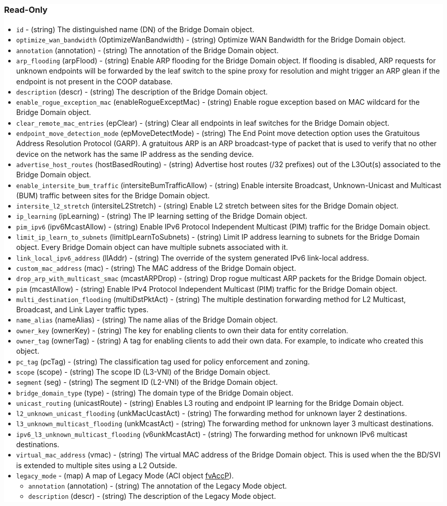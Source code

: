 ### Read-Only ###

* `id` - (string) The distinguished name (DN) of the Bridge Domain object.
* `optimize_wan_bandwidth` (OptimizeWanBandwidth) - (string) Optimize WAN Bandwidth for the Bridge Domain object.
* `annotation` (annotation) - (string) The annotation of the Bridge Domain object.
* `arp_flooding` (arpFlood) - (string) Enable ARP flooding for the Bridge Domain object. If flooding is disabled, ARP requests for unknown endpoints will be forwarded by the leaf switch to the spine proxy for resolution and might trigger an ARP glean if the endpoint is not present in the COOP database.
* `description` (descr) - (string) The description of the Bridge Domain object.
* `enable_rogue_exception_mac` (enableRogueExceptMac) - (string) Enable rogue exception based on MAC wildcard for the Bridge Domain object.
* `clear_remote_mac_entries` (epClear) - (string) Clear all endpoints in leaf switches for the Bridge Domain object.
* `endpoint_move_detection_mode` (epMoveDetectMode) - (string) The End Point move detection option uses the Gratuitous Address Resolution Protocol (GARP). A gratuitous ARP is an ARP broadcast-type of packet that is used to verify that no other device on the network has the same IP address as the sending device.
* `advertise_host_routes` (hostBasedRouting) - (string) Advertise host routes (/32 prefixes) out of the L3Out(s) associated to the Bridge Domain object.
* `enable_intersite_bum_traffic` (intersiteBumTrafficAllow) - (string) Enable intersite Broadcast, Unknown-Unicast and Multicast (BUM) traffic between sites for the Bridge Domain object.
* `intersite_l2_stretch` (intersiteL2Stretch) - (string) Enable L2 stretch between sites for the Bridge Domain object.
* `ip_learning` (ipLearning) - (string) The IP learning setting of the Bridge Domain object.
* `pim_ipv6` (ipv6McastAllow) - (string) Enable IPv6 Protocol Independent Multicast (PIM) traffic for the Bridge Domain object.
* `limit_ip_learn_to_subnets` (limitIpLearnToSubnets) - (string) Limit IP address learning to subnets for the Bridge Domain object. Every Bridge Domain object can have multiple subnets associated with it.
* `link_local_ipv6_address` (llAddr) - (string) The override of the system generated IPv6 link-local address.
* `custom_mac_address` (mac) - (string) The MAC address of the Bridge Domain object.
* `drop_arp_with_multicast_smac` (mcastARPDrop) - (string) Drop rogue multicast ARP packets for the Bridge Domain object.
* `pim` (mcastAllow) - (string) Enable IPv4 Protocol Independent Multicast (PIM) traffic for the Bridge Domain object.
* `multi_destination_flooding` (multiDstPktAct) - (string) The multiple destination forwarding method for L2 Multicast, Broadcast, and Link Layer traffic types.
* `name_alias` (nameAlias) - (string) The name alias of the Bridge Domain object.
* `owner_key` (ownerKey) - (string) The key for enabling clients to own their data for entity correlation.
* `owner_tag` (ownerTag) - (string) A tag for enabling clients to add their own data. For example, to indicate who created this object.
* `pc_tag` (pcTag) - (string) The classification tag used for policy enforcement and zoning.
* `scope` (scope) - (string) The scope ID (L3-VNI) of the Bridge Domain object.
* `segment` (seg) - (string) The segment ID (L2-VNI) of the Bridge Domain object.
* `bridge_domain_type` (type) - (string) The domain type of the Bridge Domain object.
* `unicast_routing` (unicastRoute) - (string) Enables L3 routing and endpoint IP learning for the Bridge Domain object.
* `l2_unknown_unicast_flooding` (unkMacUcastAct) - (string) The forwarding method for unknown layer 2 destinations.
* `l3_unknown_multicast_flooding` (unkMcastAct) - (string) The forwarding method for unknown layer 3 multicast destinations.
* `ipv6_l3_unknown_multicast_flooding` (v6unkMcastAct) - (string) The forwarding method for unknown IPv6 multicast destinations.
* `virtual_mac_address` (vmac) - (string) The virtual MAC address of the Bridge Domain object. This is used when the the BD/SVI is extended to multiple sites using a L2 Outside.
* `legacy_mode` - (map) A map of Legacy Mode (ACI object [fvAccP](https://pubhub.devnetcloud.com/media/model-doc-latest/docs/app/index.html#/objects/fvAccP/overview)).
    * `annotation` (annotation) - (string) The annotation of the Legacy Mode object.
    * `description` (descr) - (string) The description of the Legacy Mode object.